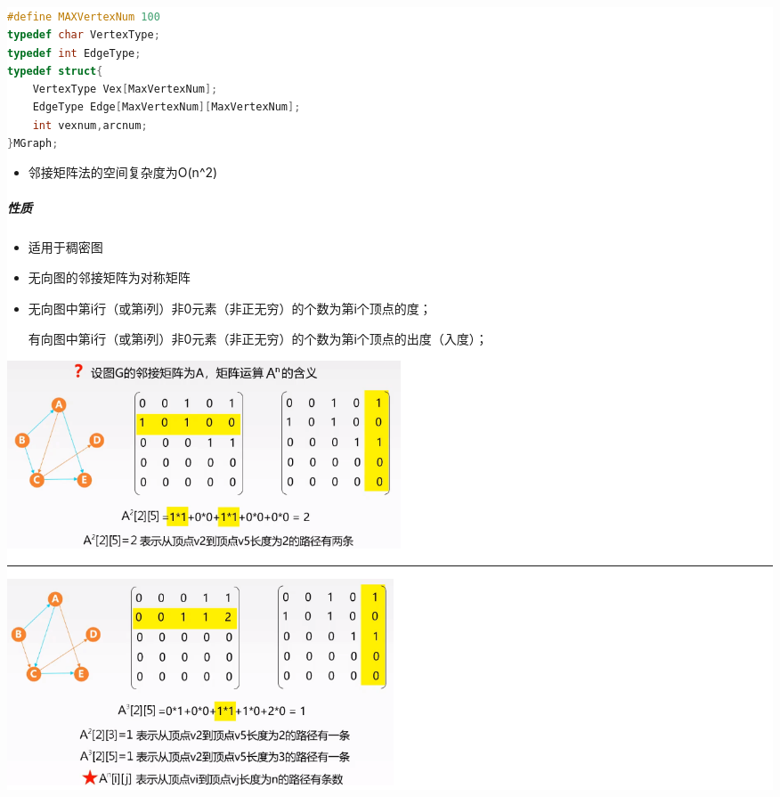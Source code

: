 ```c
#define MAXVertexNum 100
typedef char VertexType;
typedef int EdgeType;
typedef struct{
    VertexType Vex[MaxVertexNum];
    EdgeType Edge[MaxVertexNum][MaxVertexNum];
    int vexnum,arcnum;
}MGraph;
```

- 邻接矩阵法的空间复杂度为O(n^2)

##### 性质

- 适用于稠密图

- 无向图的邻接矩阵为对称矩阵

- 无向图中第i行（或第i列）非0元素（非正无穷）的个数为第i个顶点的度；

  有向图中第i行（或第i列）非0元素（非正无穷）的个数为第i个顶点的出度（入度）；

<img src="/assets/image/2020-07-31-24.jpg" style="zoom: 67%;" />

------

<img src="/assets/image/2020-07-31-25.jpg" style="zoom: 67%;" />

